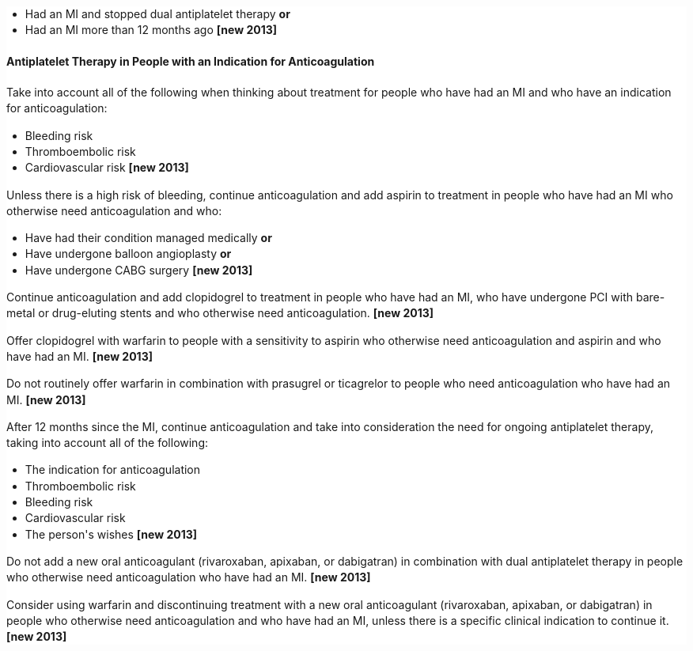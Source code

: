 
  * Had an MI and stopped dual antiplatelet therapy **or**
  * Had an MI more than 12 months ago **[new 2013]**




####  Antiplatelet Therapy in People with an Indication for Anticoagulation 


Take into account all of the following when thinking about treatment for people who have had an MI and who have an indication for anticoagulation: 


  * Bleeding risk 
  * Thromboembolic risk 
  * Cardiovascular risk **[new 2013]**




Unless there is a high risk of bleeding, continue anticoagulation and add aspirin to treatment in people who have had an MI who otherwise need anticoagulation and who: 


  * Have had their condition managed medically **or**
  * Have undergone balloon angioplasty **or**
  * Have undergone CABG surgery **[new 2013]**




Continue anticoagulation and add clopidogrel to treatment in people who have had an MI, who have undergone PCI with bare-metal or drug-eluting stents and who otherwise need anticoagulation. **[new 2013]**


Offer clopidogrel with warfarin to people with a sensitivity to aspirin who otherwise need anticoagulation and aspirin and who have had an MI. **[new 2013]**


Do not routinely offer warfarin in combination with prasugrel or ticagrelor to people who need anticoagulation who have had an MI. **[new 2013]**


After 12 months since the MI, continue anticoagulation and take into consideration the need for ongoing antiplatelet therapy, taking into account all of the following: 


  * The indication for anticoagulation 
  * Thromboembolic risk 
  * Bleeding risk 
  * Cardiovascular risk 
  * The person's wishes **[new 2013]**




Do not add a new oral anticoagulant (rivaroxaban, apixaban, or dabigatran) in combination with dual antiplatelet therapy in people who otherwise need anticoagulation who have had an MI. **[new 2013]**


Consider using warfarin and discontinuing treatment with a new oral anticoagulant (rivaroxaban, apixaban, or dabigatran) in people who otherwise need anticoagulation and who have had an MI, unless there is a specific clinical indication to continue it. **[new 2013]**
